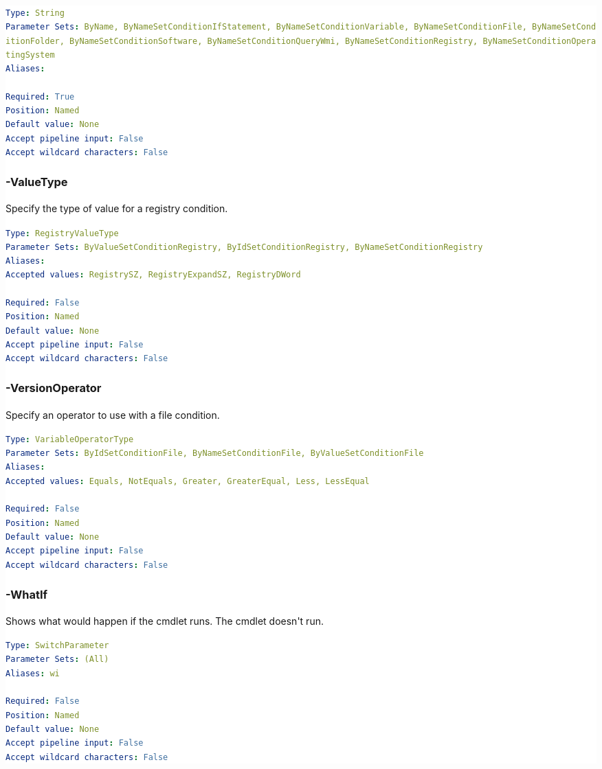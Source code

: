 ```yaml
Type: String
Parameter Sets: ByName, ByNameSetConditionIfStatement, ByNameSetConditionVariable, ByNameSetConditionFile, ByNameSetConditionFolder, ByNameSetConditionSoftware, ByNameSetConditionQueryWmi, ByNameSetConditionRegistry, ByNameSetConditionOperatingSystem
Aliases:

Required: True
Position: Named
Default value: None
Accept pipeline input: False
Accept wildcard characters: False
```

### -ValueType
Specify the type of value for a registry condition.

```yaml
Type: RegistryValueType
Parameter Sets: ByValueSetConditionRegistry, ByIdSetConditionRegistry, ByNameSetConditionRegistry
Aliases:
Accepted values: RegistrySZ, RegistryExpandSZ, RegistryDWord

Required: False
Position: Named
Default value: None
Accept pipeline input: False
Accept wildcard characters: False
```

### -VersionOperator
Specify an operator to use with a file condition.

```yaml
Type: VariableOperatorType
Parameter Sets: ByIdSetConditionFile, ByNameSetConditionFile, ByValueSetConditionFile
Aliases:
Accepted values: Equals, NotEquals, Greater, GreaterEqual, Less, LessEqual

Required: False
Position: Named
Default value: None
Accept pipeline input: False
Accept wildcard characters: False
```

### -WhatIf

Shows what would happen if the cmdlet runs. The cmdlet doesn't run.

```yaml
Type: SwitchParameter
Parameter Sets: (All)
Aliases: wi

Required: False
Position: Named
Default value: None
Accept pipeline input: False
Accept wildcard characters: False
```

